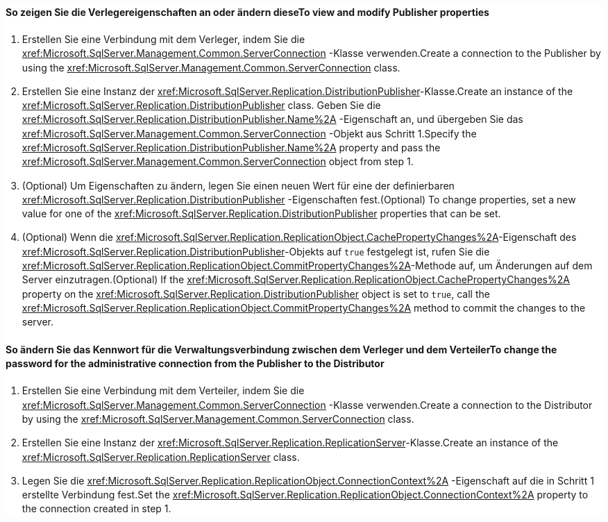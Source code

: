 #### <a name="to-view-and-modify-publisher-properties"></a><span data-ttu-id="4a2a4-171">So zeigen Sie die Verlegereigenschaften an oder ändern diese</span><span class="sxs-lookup"><span data-stu-id="4a2a4-171">To view and modify Publisher properties</span></span>  
  
1.  <span data-ttu-id="4a2a4-172">Erstellen Sie eine Verbindung mit dem Verleger, indem Sie die <xref:Microsoft.SqlServer.Management.Common.ServerConnection> -Klasse verwenden.</span><span class="sxs-lookup"><span data-stu-id="4a2a4-172">Create a connection to the Publisher by using the <xref:Microsoft.SqlServer.Management.Common.ServerConnection> class.</span></span>  
  
2.  <span data-ttu-id="4a2a4-173">Erstellen Sie eine Instanz der <xref:Microsoft.SqlServer.Replication.DistributionPublisher>-Klasse.</span><span class="sxs-lookup"><span data-stu-id="4a2a4-173">Create an instance of the <xref:Microsoft.SqlServer.Replication.DistributionPublisher> class.</span></span> <span data-ttu-id="4a2a4-174">Geben Sie die <xref:Microsoft.SqlServer.Replication.DistributionPublisher.Name%2A> -Eigenschaft an, und übergeben Sie das <xref:Microsoft.SqlServer.Management.Common.ServerConnection> -Objekt aus Schritt 1.</span><span class="sxs-lookup"><span data-stu-id="4a2a4-174">Specify the <xref:Microsoft.SqlServer.Replication.DistributionPublisher.Name%2A> property and pass the <xref:Microsoft.SqlServer.Management.Common.ServerConnection> object from step 1.</span></span>  
  
3.  <span data-ttu-id="4a2a4-175">(Optional) Um Eigenschaften zu ändern, legen Sie einen neuen Wert für eine der definierbaren <xref:Microsoft.SqlServer.Replication.DistributionPublisher> -Eigenschaften fest.</span><span class="sxs-lookup"><span data-stu-id="4a2a4-175">(Optional) To change properties, set a new value for one of the <xref:Microsoft.SqlServer.Replication.DistributionPublisher> properties that can be set.</span></span>  
  
4.  <span data-ttu-id="4a2a4-176">(Optional) Wenn die <xref:Microsoft.SqlServer.Replication.ReplicationObject.CachePropertyChanges%2A>-Eigenschaft des <xref:Microsoft.SqlServer.Replication.DistributionPublisher>-Objekts auf `true` festgelegt ist, rufen Sie die <xref:Microsoft.SqlServer.Replication.ReplicationObject.CommitPropertyChanges%2A>-Methode auf, um Änderungen auf dem Server einzutragen.</span><span class="sxs-lookup"><span data-stu-id="4a2a4-176">(Optional) If the <xref:Microsoft.SqlServer.Replication.ReplicationObject.CachePropertyChanges%2A> property on the <xref:Microsoft.SqlServer.Replication.DistributionPublisher> object is set to `true`, call the <xref:Microsoft.SqlServer.Replication.ReplicationObject.CommitPropertyChanges%2A> method to commit the changes to the server.</span></span>  
  
#### <a name="to-change-the-password-for-the-administrative-connection-from-the-publisher-to-the-distributor"></a><span data-ttu-id="4a2a4-177">So ändern Sie das Kennwort für die Verwaltungsverbindung zwischen dem Verleger und dem Verteiler</span><span class="sxs-lookup"><span data-stu-id="4a2a4-177">To change the password for the administrative connection from the Publisher to the Distributor</span></span>  
  
1.  <span data-ttu-id="4a2a4-178">Erstellen Sie eine Verbindung mit dem Verteiler, indem Sie die <xref:Microsoft.SqlServer.Management.Common.ServerConnection> -Klasse verwenden.</span><span class="sxs-lookup"><span data-stu-id="4a2a4-178">Create a connection to the Distributor by using the <xref:Microsoft.SqlServer.Management.Common.ServerConnection> class.</span></span>  
  
2.  <span data-ttu-id="4a2a4-179">Erstellen Sie eine Instanz der <xref:Microsoft.SqlServer.Replication.ReplicationServer>-Klasse.</span><span class="sxs-lookup"><span data-stu-id="4a2a4-179">Create an instance of the <xref:Microsoft.SqlServer.Replication.ReplicationServer> class.</span></span>  
  
3.  <span data-ttu-id="4a2a4-180">Legen Sie die <xref:Microsoft.SqlServer.Replication.ReplicationObject.ConnectionContext%2A> -Eigenschaft auf die in Schritt 1 erstellte Verbindung fest.</span><span class="sxs-lookup"><span data-stu-id="4a2a4-180">Set the <xref:Microsoft.SqlServer.Replication.ReplicationObject.ConnectionContext%2A> property to the connection created in step 1.</span></span>  
  